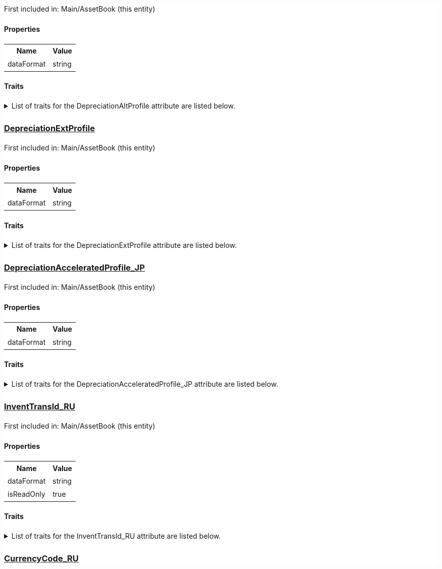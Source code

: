 First included in: Main/AssetBook (this entity)  

#### Properties

<table><tr><th>Name</th><th>Value</th></tr><tr><td>dataFormat</td><td>string</td></tr></table>

#### Traits

<details><summary>List of traits for the DepreciationAltProfile attribute are listed below.</summary></details>

### <a href=#DepreciationExtProfile name="DepreciationExtProfile">DepreciationExtProfile</a>

First included in: Main/AssetBook (this entity)  

#### Properties

<table><tr><th>Name</th><th>Value</th></tr><tr><td>dataFormat</td><td>string</td></tr></table>

#### Traits

<details><summary>List of traits for the DepreciationExtProfile attribute are listed below.</summary></details>

### <a href=#DepreciationAcceleratedProfile_JP name="DepreciationAcceleratedProfile_JP">DepreciationAcceleratedProfile_JP</a>

First included in: Main/AssetBook (this entity)  

#### Properties

<table><tr><th>Name</th><th>Value</th></tr><tr><td>dataFormat</td><td>string</td></tr></table>

#### Traits

<details><summary>List of traits for the DepreciationAcceleratedProfile_JP attribute are listed below.</summary></details>

### <a href=#InventTransId_RU name="InventTransId_RU">InventTransId_RU</a>

First included in: Main/AssetBook (this entity)  

#### Properties

<table><tr><th>Name</th><th>Value</th></tr><tr><td>dataFormat</td><td>string</td></tr><tr><td>isReadOnly</td><td>true</td></tr></table>

#### Traits

<details><summary>List of traits for the InventTransId_RU attribute are listed below.</summary></details>

### <a href=#CurrencyCode_RU name="CurrencyCode_RU">CurrencyCode_RU</a>

